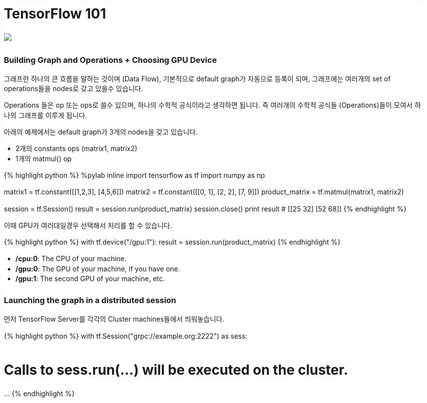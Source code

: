 
# TensorFlow 101

<img src="{{ page.static }}tensorflow-logo.jpg" class="img-responsive img-rounded img-fluid">

### Building Graph and Operations + Choosing GPU Device

그래프란 하나의 큰 흐름을 말하는 것이며 (Data Flow), 기본적으로 default graph가 자동으로 등록이 되며, 
그래프에는 여러개의 set of operations들을 nodes로 갖고 있을수 있습니다. 

Operations 들은 op 또는 ops로 쓸수 있으며, 하나의 수학적 공식이라고 생각하면 됩니다. 
즉 여러개의 수학적 공식들 (Operations)들이 모여서 하나의 그래프를 이루게 됩니다.
 
아래의 예제에서는 default graph가 3개의 nodes을 갖고 있습니다.
 
* 2개의 constants ops (matrix1, matrix2)
* 1개의 matmul() op 



{% highlight python %}
%pylab inline
import tensorflow as tf
import numpy as np

matrix1 = tf.constant([[1,2,3], [4,5,6]])
matrix2 = tf.constant([[0, 1], [2, 2], [7, 9]])
product_matrix = tf.matmul(matrix1, matrix2)

session = tf.Session()
result = session.run(product_matrix)
session.close()
print result # [[25 32] [52 68]]
{% endhighlight %}

이때 GPU가 여러대일경우 선택해서 처리를 할 수 있습니다.

{% highlight python %}
with tf.device("/gpu:1"):
    result = session.run(product_matrix)
{% endhighlight %}


* **/cpu:0**: The CPU of your machine.
* **/gpu:0**: The GPU of your machine, if you have one.
* **/gpu:1**: The second GPU of your machine, etc.

### Launching the graph in a distributed session
  
먼저 TensorFlow Server를 각각의 Cluster machines들에서 띄워놓습니다.

{% highlight python %}
with tf.Session("grpc://example.org:2222") as sess:
  # Calls to sess.run(...) will be executed on the cluster.
  ...
{% endhighlight %}


[Download and Setup TensorFlow]: https://www.tensorflow.org/versions/r0.8/get_started/os_setup.html#download-and-setup
[Download CUDA Toolkit]: https://developer.nvidia.com/cuda-downloads
[Download cuDNN]: https://developer.nvidia.com/cudnn
[Download Nvidia Driver]: http://www.nvidia.com/Download/index.aspx?lang=en-kr
[Cuda Compute Capabilities]: https://developer.nvidia.com/cuda-gpus